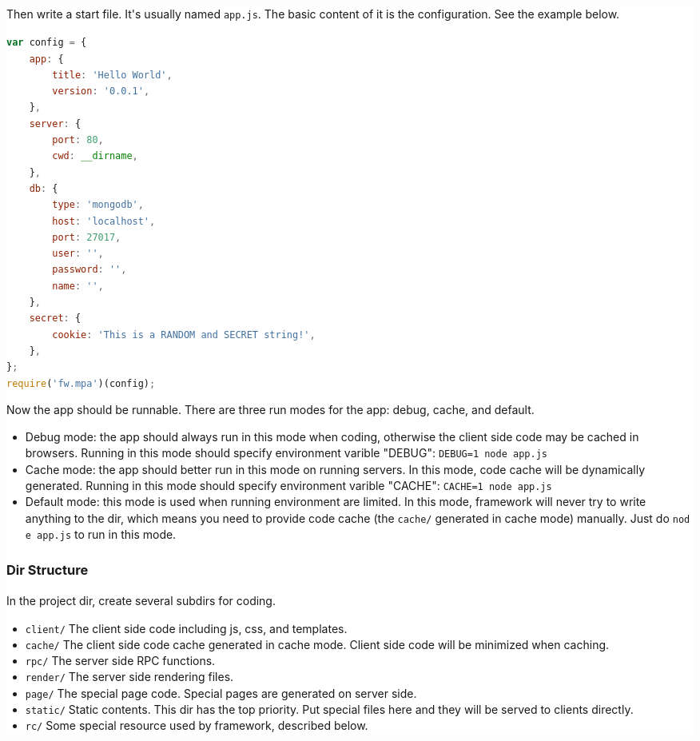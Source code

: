 Then write a start file. It's usually named `app.js`. The basic content of it is the configuration. See the example below.

```js
var config = {
	app: {
		title: 'Hello World',
		version: '0.0.1',
	},
	server: {
		port: 80,
		cwd: __dirname,
	},
	db: {
		type: 'mongodb',
		host: 'localhost',
		port: 27017,
		user: '',
		password: '',
		name: '',
	},
	secret: {
		cookie: 'This is a RANDOM and SECRET string!',
	},
};
require('fw.mpa')(config);
```

Now the app should be runnable. There are three run modes for the app: debug, cache, and default.

* Debug mode: the app should always run in this mode when coding, otherwise the client side code may be cached in browsers. Running in this mode should specify environment varible "DEBUG": `DEBUG=1 node app.js`
* Cache mode: the app should better run in this mode on running servers. In this mode, code cache will be dynamically generated. Running in this mode should specify environment varible "CACHE": `CACHE=1 node app.js`
* Default mode: this mode is used when running environment are limited. In this mode, framework will never try to write anything to the dir, which means you need to provide code cache (the `cache/` generated in cache mode) manually. Just do `node app.js` to run in this mode.

### Dir Structure ###

In the project dir, create several subdirs for coding.

* `client/` The client side code including js, css, and templates.
* `cache/` The client side code cache generated in cache mode. Client side code will be minimized when caching.
* `rpc/` The server side RPC functions.
* `render/` The server side rendering files.
* `page/` The special page code. Special pages are generated on server side.
* `static/` Static contents. This dir has the top priority. Put special files here and they will be served to clients directly.
* `rc/` Some special resource used by framework, described below.

